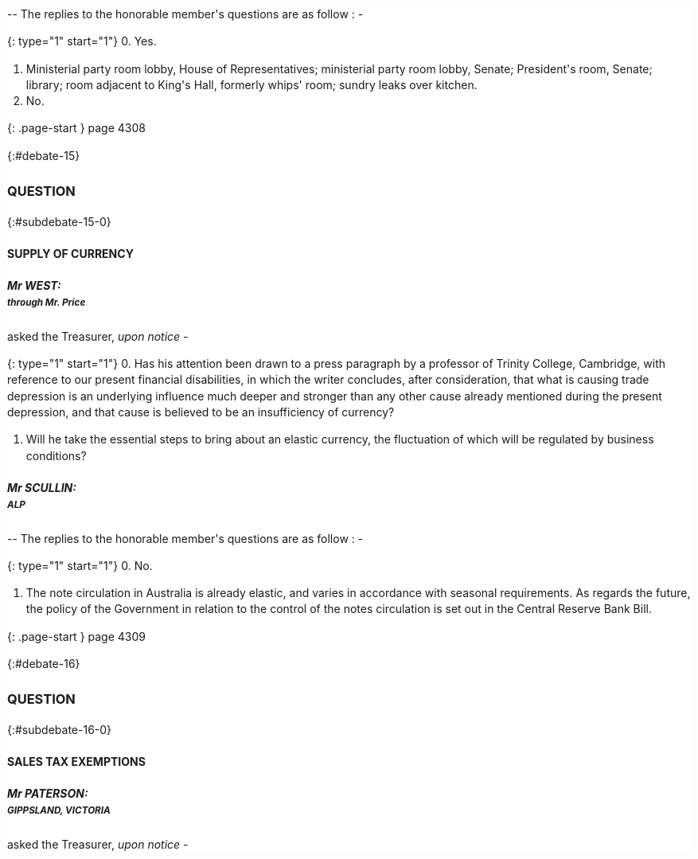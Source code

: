 -- The replies to the honorable member's questions are as follow :  - 

{: type="1" start="1"}
0. Yes. 
1. Ministerial party room lobby, House of Representatives; ministerial party room lobby, Senate; President's room, Senate; library; room adjacent to King's Hall, formerly whips' room; sundry leaks over kitchen. 
2. No. 

{: .page-start }
page 4308

{:#debate-15}
### QUESTION

{:#subdebate-15-0}
#### SUPPLY OF CURRENCY

##### Mr WEST:<br><small class="text-muted">through Mr. Price</small>

asked the Treasurer,  *upon notice -* 

{: type="1" start="1"}
0. Has his attention been drawn to a press paragraph by a professor of Trinity College, Cambridge, with reference to our present financial disabilities, in which the writer concludes, after consideration, that what is causing trade depression is an underlying influence much deeper and stronger than any other cause already mentioned during the present depression, and that cause is believed to be an insufficiency of currency? 
1. Will he take the essential steps to bring about an elastic currency, the fluctuation of which will be regulated by business conditions? 

##### Mr SCULLIN:<br><small class="text-muted">ALP</small>

-- The replies to the honorable member's questions are as follow :  - 

{: type="1" start="1"}
0. No. 
1. The note circulation in Australia is already elastic, and varies in accordance with seasonal requirements. As regards the future, the policy of the Government in relation to the control of the notes circulation is set out in the Central Reserve Bank Bill. 

{: .page-start }
page 4309

{:#debate-16}
### QUESTION

{:#subdebate-16-0}
#### SALES TAX EXEMPTIONS

##### Mr PATERSON:<br><small class="text-muted">GIPPSLAND, VICTORIA</small>

asked the Treasurer,  *upon notice -* 
